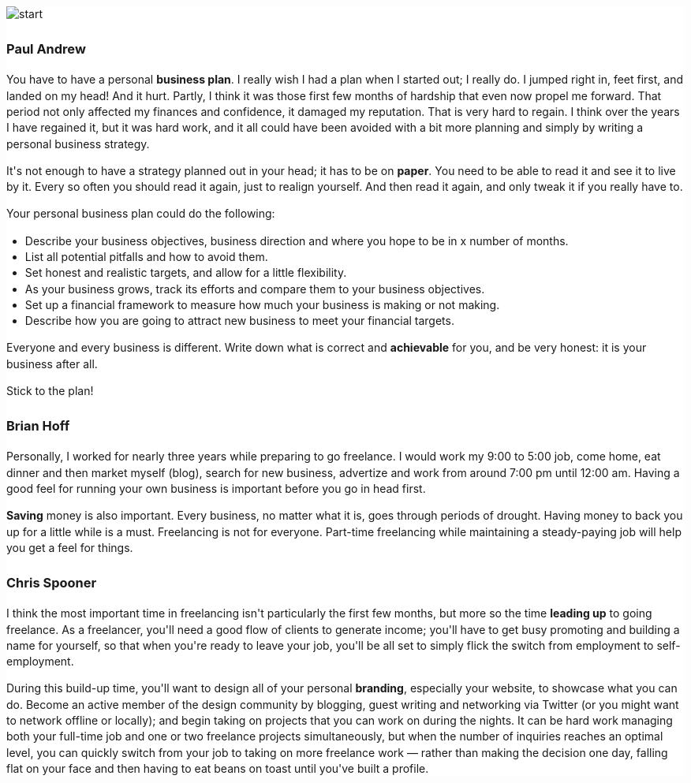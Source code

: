 <img loading="lazy" decoding="async" class="24478" title="start" src="https://archive.smashing.media/assets/344dbf88-fdf9-42bb-adb4-46f01eedd629/76941479-b5fc-48ac-bf5c-d50b21fe7942/start.jpg" alt="start" width="575" height="383" />

### Paul Andrew

You have to have a personal <strong>business plan</strong>. I really wish I had a plan when I started out; I really do. I jumped right in, feet first, and landed on my head! And it hurt. Partly, I think it was those first few months of hardship that even now propel me forward. That period not only affected my finances and confidence, it damaged my reputation. That is very hard to regain. I think over the years I have regained it, but it was hard work, and it all could have been avoided with a bit more planning and simply by writing a personal business strategy.

It's not enough to have a strategy planned out in your head; it has to be on <strong>paper</strong>. You need to be able to read it and see it to live by it. Every so often you should read it again, just to realign yourself. And then read it again, and only tweak it if you really have to.

Your personal business plan could do the following:

*   Describe your business objectives, business direction and where you hope to be in x number of months.
*   List all potential pitfalls and how to avoid them.
*   Set honest and realistic targets, and allow for a little flexibility.
*   As your business grows, track its efforts and compare them to your business objectives.
*   Set up a financial framework to measure how much your business is making or not making.
*   Describe how you are going to attract new business to meet your financial targets.

Everyone and every business is different. Write down what is correct and <strong>achievable</strong> for you, and be very honest: it is your business after all.

Stick to the plan!

### Brian Hoff

Personally, I worked for nearly three years while preparing to go freelance. I would work my 9:00 to 5:00 job, come home, eat dinner and then market myself (blog), search for new business, advertize and work from around 7:00 pm until 12:00 am. Having a good feel for running your own business is important before you go in head first.

<strong>Saving</strong> money is also important. Every business, no matter what it is, goes through periods of drought. Having money to back you up for a little while is a must. Freelancing is not for everyone. Part-time freelancing while maintaining a steady-paying job will help you get a feel for things.</p>

### Chris Spooner

I think the most important time in freelancing isn't particularly the first few months, but more so the time <strong>leading up</strong> to going freelance. As a freelancer, you'll need a good flow of clients to generate income; you'll have to get busy promoting and building a name for yourself, so that when you're ready to leave your job, you'll be all set to simply flick the switch from employment to self-employment.

During this build-up time, you'll want to design all of your personal <strong>branding</strong>, especially your website, to showcase what you can do. Become an active member of the design community by blogging, guest writing and networking via Twitter (or you might want to network offline or locally); and begin taking on projects that you can work on during the nights. It can be hard work managing both your full-time job and one or two freelance projects simultaneously, but when the number of inquiries reaches an optimal level, you can quickly switch from your job to taking on more freelance work — rather than making the decision one day, falling flat on your face and then having to eat beans on toast until you've built a profile.</p>
